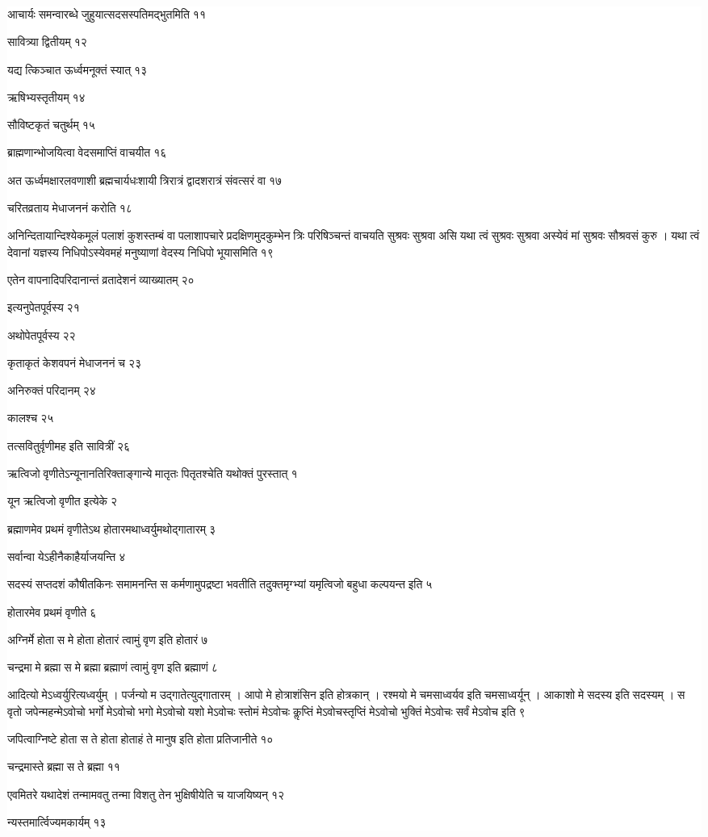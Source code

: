 आचार्यः समन्वारब्धे जुहुयात्सदसस्पतिमद्भुतमिति ११

सावित्र्या द्वितीयम् १२

यद्य त्किञ्चात ऊर्ध्वमनूक्तं स्यात् १३

ऋषिभ्यस्तृतीयम् १४

सौविष्टकृतं चतुर्थम् १५

ब्राह्मणान्भोजयित्वा वेदसमाप्तिं वाचयीत १६

अत ऊर्ध्वमक्षारलवणाशी ब्रह्मचार्यधःशायी त्रिरात्रं द्वादशरात्रं संवत्सरं वा १७

चरितव्रताय मेधाजननं करोति १८

अनिन्दितायान्दिश्येकमूलं पलाशं कुशस्तम्बं वा पलाशापचारे प्रदक्षिणमुदकुम्भेन त्रिः परिषिञ्चन्तं वाचयति सुश्रवः सुश्रवा असि यथा त्वं सुश्रवः सुश्रवा अस्येवं मां सुश्रवः सौश्रवसं कुरु । यथा त्वं देवानां यज्ञस्य निधिपोऽस्येवमहं मनुष्याणां वेदस्य निधिपो भूयासमिति १९

एतेन वापनादिपरिदानान्तं व्रतादेशनं व्याख्यातम् २०

इत्यनुपेतपूर्वस्य २१

अथोपेतपूर्वस्य २२

कृताकृतं केशवपनं मेधाजननं च २३

अनिरुक्तं परिदानम् २४

कालश्च २५

तत्सवितुर्वृणीमह इति सावित्रीं २६

ऋत्विजो वृणीतेऽन्यूनानतिरिक्ताङ्गान्ये मातृतः पितृतश्चेति यथोक्तं पुरस्तात् १

यून ऋत्विजो वृणीत इत्येके २

ब्रह्माणमेव प्रथमं वृणीतेऽथ होतारमथाध्वर्युमथोद्गातारम् ३

सर्वान्वा येऽहीनैकाहैर्याजयन्ति ४

सदस्यं सप्तदशं कौषीतकिनः समामनन्ति स कर्मणामुपद्रष्टा भवतीति तदुक्तमृग्भ्यां यमृत्विजो बहुधा कल्पयन्त इति ५

होतारमेव प्रथमं वृणीते ६

अग्निर्मे होता स मे होता होतारं त्वामुं वृण इति होतारं ७

चन्द्रमा मे ब्रह्मा स मे ब्रह्मा ब्रह्माणं त्वामुं वृण इति ब्रह्माणं ८

आदित्यो मेऽध्वर्युरित्यध्वर्युम् । पर्जन्यो म उद्गातेत्युद्गातारम् । आपो मे होत्राशंसिन इति होत्रकान् । रश्मयो मे चमसाध्वर्यव इति चमसाध्वर्यून् । आकाशो मे सदस्य इति सदस्यम् । स वृतो जपेन्महन्मेऽवोचो भर्गो मेऽवोचो भगो मेऽवोचो यशो मेऽवोचः स्तोमं मेऽवोचः कॢप्तिं मेऽवोचस्तृप्तिं मेऽवोचो भुक्तिं मेऽवोचः सर्वं मेऽवोच इति ९

जपित्वाग्निष्टे होता स ते होता होताहं ते मानुष इति होता प्रतिजानीते १०

चन्द्रमास्ते ब्रह्मा स ते ब्रह्मा ११

एवमितरे यथादेशं तन्मामवतु तन्मा विशतु तेन भुक्षिषीयेति च याजयिष्यन् १२

न्यस्तमार्त्विज्यमकार्यम् १३
